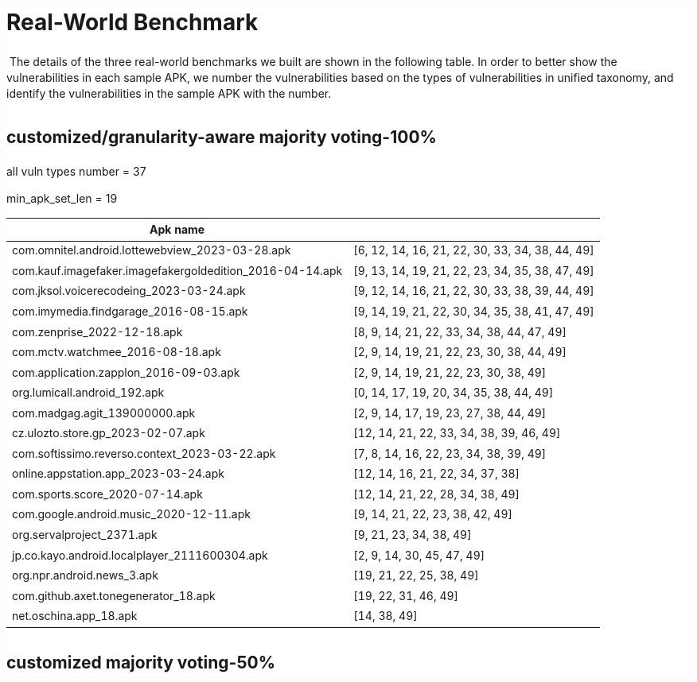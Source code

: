 # Real-World Benchmark

​	The details of the three real-world benchmarks we built are shown in the following table. In order to better show the vulnerabilities in each sample APK, we number the vulnerabilities based on the types of vulnerabilities in unified taxonomy, and identify the vulnerabilities in the sample APK with the number.

## customized/granularity-aware majority voting-100%

all vuln types number = 37

min_apk_set_len = 19

| Apk name                                                 |                                                 |
| -------------------------------------------------------- | ----------------------------------------------- |
| com.omnitel.android.lottewebview_2023-03-28.apk          | [6, 12, 14, 16, 21, 22, 30, 33, 34, 38, 44, 49] |
| com.kauf.imagefaker.imagefakergoldedition_2016-04-14.apk | [9, 13, 14, 19, 21, 22, 23, 34, 35, 38, 47, 49] |
| com.jksol.voicerecodeing_2023-03-24.apk                  | [9, 12, 14, 16, 21, 22, 30, 33, 38, 39, 44, 49] |
| com.imymedia.findgarage_2016-08-15.apk                   | [9, 14, 19, 21, 22, 30, 34, 35, 38, 41, 47, 49] |
| com.zenprise_2022-12-18.apk                              | [8, 9, 14, 21, 22, 33, 34, 38, 44, 47, 49]      |
| com.mctv.watchmee_2016-08-18.apk                         | [2, 9, 14, 19, 21, 22, 23, 30, 38, 44, 49]      |
| com.application.zapplon_2016-09-03.apk                   | [2, 9, 14, 19, 21, 22, 23, 30, 38, 49]          |
| org.lumicall.android_192.apk                             | [0, 14, 17, 19, 20, 34, 35, 38, 44, 49]         |
| com.madgag.agit_139000000.apk                            | [2, 9, 14, 17, 19, 23, 27, 38, 44, 49]          |
| cz.ulozto.store.gp_2023-02-07.apk                        | [12, 14, 21, 22, 33, 34, 38, 39, 46, 49]        |
| com.softissimo.reverso.context_2023-03-22.apk            | [7, 8, 14, 16, 22, 23, 34, 38, 39, 49]          |
| online.appstation.app_2023-03-24.apk                     | [12, 14, 16, 21, 22, 34, 37, 38]                |
| com.sports.score_2020-07-14.apk                          | [12, 14, 21, 22, 28, 34, 38, 49]                |
| com.google.android.music_2020-12-11.apk                  | [9, 14, 21, 22, 23, 38, 42, 49]                 |
| org.servalproject_2371.apk                               | [9, 21, 23, 34, 38, 49]                         |
| jp.co.kayo.android.localplayer_2111600304.apk            | [2, 9, 14, 30, 45, 47, 49]                      |
| org.npr.android.news_3.apk                               | [19, 21, 22, 25, 38, 49]                        |
| com.github.axet.tonegenerator_18.apk                     | [19, 22, 31, 46, 49]                            |
| net.oschina.app_18.apk                                   | [14, 38, 49]                                    |



## customized majority voting-50%
